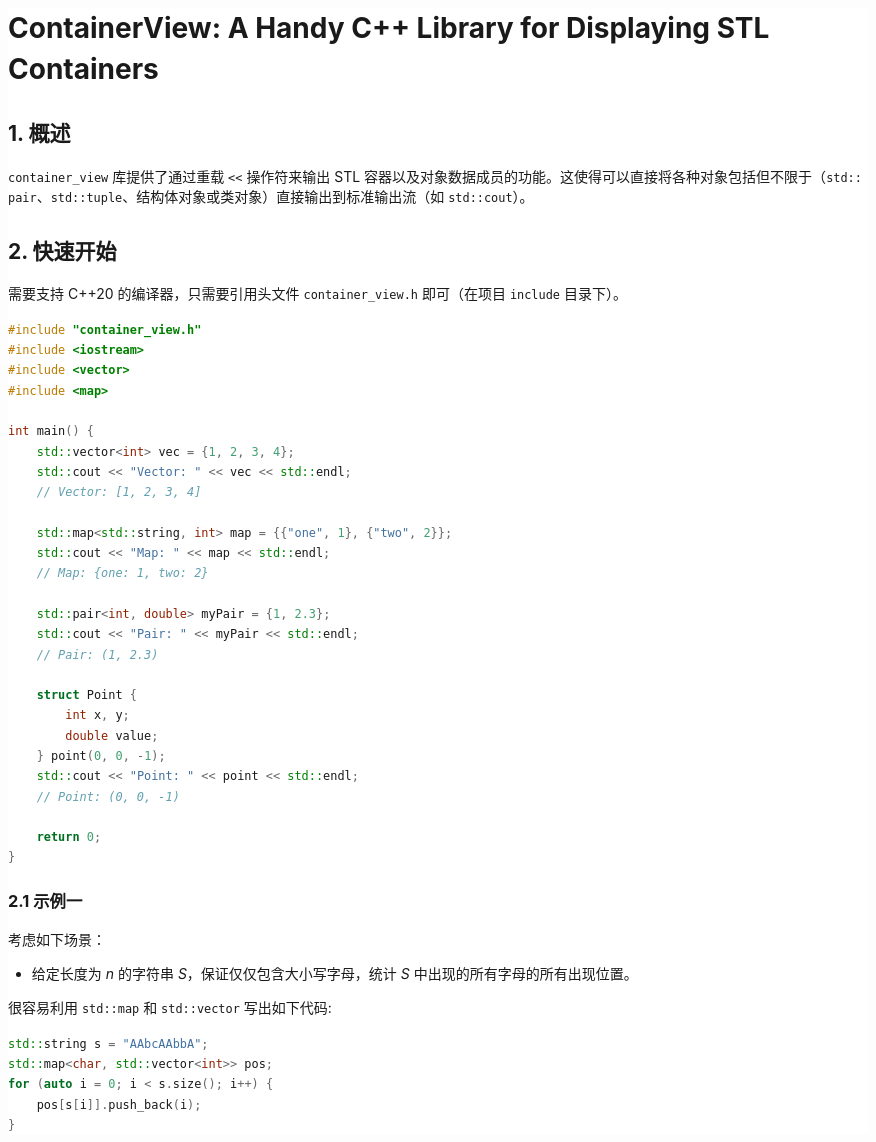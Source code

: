 # ContainerView: A Handy C++ Library for Displaying STL Containers

## 1. 概述

`container_view` 库提供了通过重载 `<<` 操作符来输出 STL 容器以及对象数据成员的功能。这使得可以直接将各种对象包括但不限于（`std::pair`、`std::tuple`、结构体对象或类对象）直接输出到标准输出流（如 `std::cout`）。

## 2. 快速开始

需要支持 C++20 的编译器，只需要引用头文件 `container_view.h` 即可（在项目 `include` 目录下）。

``` c++
#include "container_view.h"
#include <iostream>
#include <vector>
#include <map>

int main() {
    std::vector<int> vec = {1, 2, 3, 4};
    std::cout << "Vector: " << vec << std::endl;
    // Vector: [1, 2, 3, 4]

    std::map<std::string, int> map = {{"one", 1}, {"two", 2}};
    std::cout << "Map: " << map << std::endl;
    // Map: {one: 1, two: 2}

    std::pair<int, double> myPair = {1, 2.3};
    std::cout << "Pair: " << myPair << std::endl;
    // Pair: (1, 2.3)
    
    struct Point {
        int x, y;
        double value;
    } point(0, 0, -1);
    std::cout << "Point: " << point << std::endl;
    // Point: (0, 0, -1)

    return 0;
}
```

### 2.1 示例一

考虑如下场景：

* 给定长度为 $n$ 的字符串 $S$，保证仅仅包含大小写字母，统计 $S$ 中出现的所有字母的所有出现位置。

很容易利用 `std::map` 和 `std::vector` 写出如下代码:

``` c++
std::string s = "AAbcAAbbA";
std::map<char, std::vector<int>> pos;
for (auto i = 0; i < s.size(); i++) {
    pos[s[i]].push_back(i);
}
```
